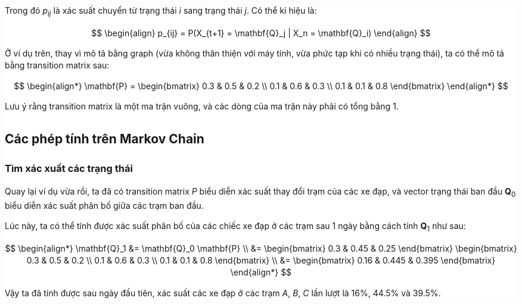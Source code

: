 Trong đó $p_{ij}$ là xác suất chuyển từ trạng thái $i$ sang trạng thái $j$. Có thể kí hiệu là:

$$
\begin{align}
p_{ij} = P(X_{t+1} = \mathbf{Q}_j | X_n = \mathbf{Q}_i)
\end{align}
$$

Ở ví dụ trên, thay vì mô tả bằng graph (vừa không thân thiện với máy tính, vừa phức tạp khi có nhiều trạng thái), ta có thể mô tả bằng transition matrix sau:

$$
\begin{align*}
\mathbf{P} = \begin{bmatrix}
0.3 & 0.5 & 0.2 \\
0.1 & 0.6 & 0.3 \\
0.1 & 0.1 & 0.8
\end{bmatrix}
\end{align*}
$$

Lưu ý rằng transition matrix là một ma trận vuông, và các dòng của ma trận này phải có tổng bằng $1$.

## Các phép tính trên Markov Chain

### Tìm xác xuất các trạng thái

Quay lại ví dụ vừa rồi, ta đã có transition matrix $P$ biểu diễn xác suất thay đổi trạm của các xe đạp, và vector trạng thái ban đầu $\mathbf{Q}_0$ biểu diễn xác suất phân bố giữa các trạm ban đầu.

Lúc này, ta có thể tính được xác suất phân bố của các chiếc xe đạp ở các trạm sau 1 ngày bằng cách tính $\mathbf{Q}_1$ như sau:

$$
\begin{align*}
\mathbf{Q}_1 &= \mathbf{Q}_0 \mathbf{P} \\
&= \begin{bmatrix}
0.3 & 0.45 & 0.25
\end{bmatrix}
\begin{bmatrix}
0.3 & 0.5 & 0.2 \\
0.1 & 0.6 & 0.3 \\
0.1 & 0.1 & 0.8
\end{bmatrix} \\
&= \begin{bmatrix}
0.16 & 0.445 & 0.395
\end{bmatrix}
\end{align*}
$$

Vậy ta đã tính được sau ngày đầu tiên, xác suất các xe đạp ở các trạm $A$, $B$, $C$ lần lượt là $16\%$, $44.5\%$ và $39.5\%$.
